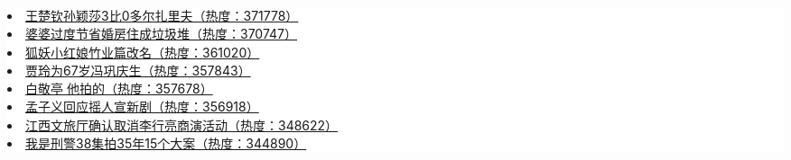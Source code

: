 <li>
<a href="https://s.weibo.com/weibo?q=%23%E7%8E%8B%E6%A5%9A%E9%92%A6%E5%AD%99%E9%A2%96%E8%8E%8E3%E6%AF%940%E5%A4%9A%E5%B0%94%E6%89%8E%E9%87%8C%E5%A4%AB%23" target="weibo">
王楚钦孙颖莎3比0多尔扎里夫（热度：371778）
</a>
</li>

<li>
<a href="https://s.weibo.com/weibo?q=%23%E5%A9%86%E5%A9%86%E8%BF%87%E5%BA%A6%E8%8A%82%E7%9C%81%E5%A9%9A%E6%88%BF%E4%BD%8F%E6%88%90%E5%9E%83%E5%9C%BE%E5%A0%86%23" target="weibo">
婆婆过度节省婚房住成垃圾堆（热度：370747）
</a>
</li>

<li>
<a href="https://s.weibo.com/weibo?q=%23%E7%8B%90%E5%A6%96%E5%B0%8F%E7%BA%A2%E5%A8%98%E7%AB%B9%E4%B8%9A%E7%AF%87%E6%94%B9%E5%90%8D%23" target="weibo">
狐妖小红娘竹业篇改名（热度：361020）
</a>
</li>

<li>
<a href="https://s.weibo.com/weibo?q=%23%E8%B4%BE%E7%8E%B2%E4%B8%BA67%E5%B2%81%E5%86%AF%E5%B7%A9%E5%BA%86%E7%94%9F%23" target="weibo">
贾玲为67岁冯巩庆生（热度：357843）
</a>
</li>

<li>
<a href="https://s.weibo.com/weibo?q=%23%E7%99%BD%E6%95%AC%E4%BA%AD%20%E4%BB%96%E6%8B%8D%E7%9A%84%23" target="weibo">
白敬亭 他拍的（热度：357678）
</a>
</li>

<li>
<a href="https://s.weibo.com/weibo?q=%23%E5%AD%9F%E5%AD%90%E4%B9%89%E5%9B%9E%E5%BA%94%E6%91%87%E4%BA%BA%E5%AE%A3%E6%96%B0%E5%89%A7%23" target="weibo">
孟子义回应摇人宣新剧（热度：356918）
</a>
</li>

<li>
<a href="https://s.weibo.com/weibo?q=%23%E6%B1%9F%E8%A5%BF%E6%96%87%E6%97%85%E5%8E%85%E7%A1%AE%E8%AE%A4%E5%8F%96%E6%B6%88%E6%9D%8E%E8%A1%8C%E4%BA%AE%E5%95%86%E6%BC%94%E6%B4%BB%E5%8A%A8%23" target="weibo">
江西文旅厅确认取消李行亮商演活动（热度：348622）
</a>
</li>

<li>
<a href="https://s.weibo.com/weibo?q=%23%E6%88%91%E6%98%AF%E5%88%91%E8%AD%A638%E9%9B%86%E6%8B%8D35%E5%B9%B415%E4%B8%AA%E5%A4%A7%E6%A1%88%23" target="weibo">
我是刑警38集拍35年15个大案（热度：344890）
</a>
</li>
